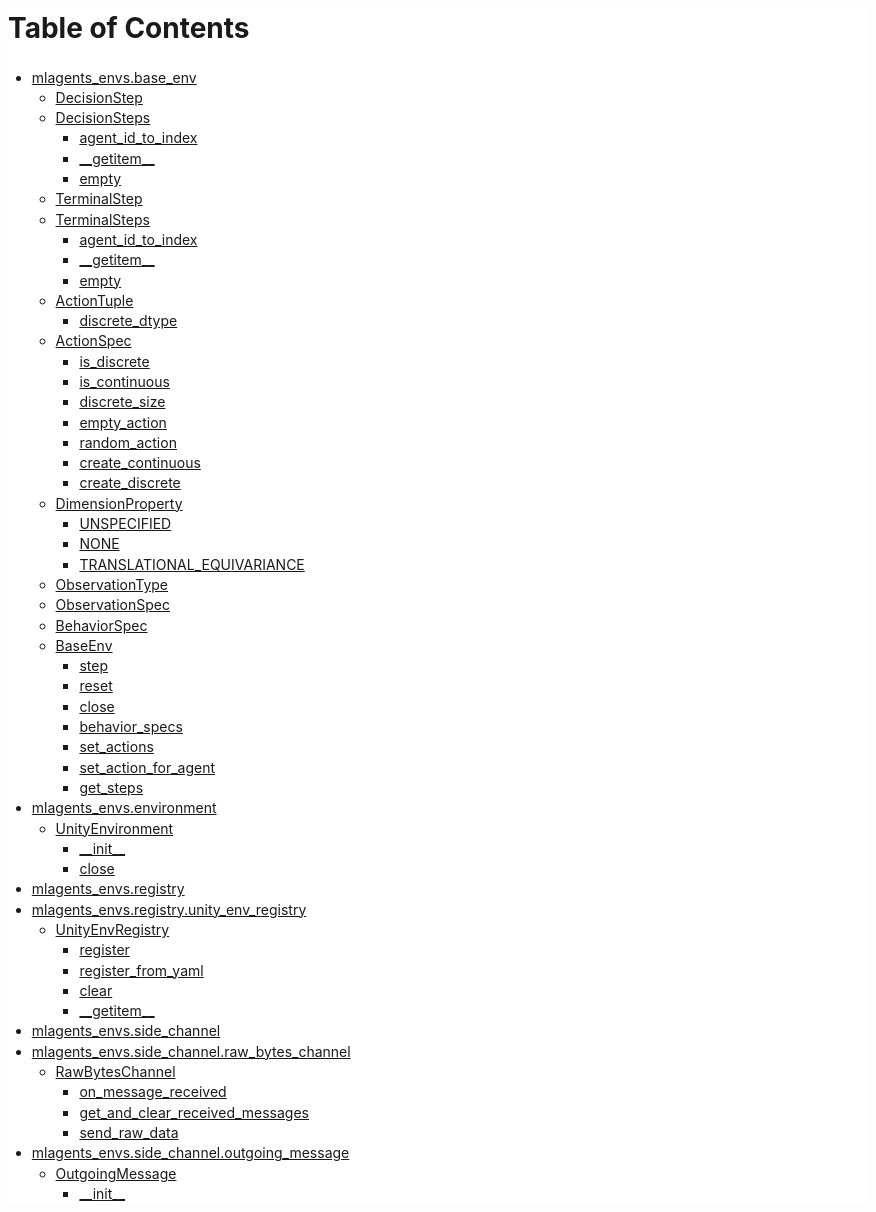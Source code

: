 # Table of Contents

* [mlagents\_envs.base\_env](#mlagents_envs.base_env)
  * [DecisionStep](#mlagents_envs.base_env.DecisionStep)
  * [DecisionSteps](#mlagents_envs.base_env.DecisionSteps)
    * [agent\_id\_to\_index](#mlagents_envs.base_env.DecisionSteps.agent_id_to_index)
    * [\_\_getitem\_\_](#mlagents_envs.base_env.DecisionSteps.__getitem__)
    * [empty](#mlagents_envs.base_env.DecisionSteps.empty)
  * [TerminalStep](#mlagents_envs.base_env.TerminalStep)
  * [TerminalSteps](#mlagents_envs.base_env.TerminalSteps)
    * [agent\_id\_to\_index](#mlagents_envs.base_env.TerminalSteps.agent_id_to_index)
    * [\_\_getitem\_\_](#mlagents_envs.base_env.TerminalSteps.__getitem__)
    * [empty](#mlagents_envs.base_env.TerminalSteps.empty)
  * [ActionTuple](#mlagents_envs.base_env.ActionTuple)
    * [discrete\_dtype](#mlagents_envs.base_env.ActionTuple.discrete_dtype)
  * [ActionSpec](#mlagents_envs.base_env.ActionSpec)
    * [is\_discrete](#mlagents_envs.base_env.ActionSpec.is_discrete)
    * [is\_continuous](#mlagents_envs.base_env.ActionSpec.is_continuous)
    * [discrete\_size](#mlagents_envs.base_env.ActionSpec.discrete_size)
    * [empty\_action](#mlagents_envs.base_env.ActionSpec.empty_action)
    * [random\_action](#mlagents_envs.base_env.ActionSpec.random_action)
    * [create\_continuous](#mlagents_envs.base_env.ActionSpec.create_continuous)
    * [create\_discrete](#mlagents_envs.base_env.ActionSpec.create_discrete)
  * [DimensionProperty](#mlagents_envs.base_env.DimensionProperty)
    * [UNSPECIFIED](#mlagents_envs.base_env.DimensionProperty.UNSPECIFIED)
    * [NONE](#mlagents_envs.base_env.DimensionProperty.NONE)
    * [TRANSLATIONAL\_EQUIVARIANCE](#mlagents_envs.base_env.DimensionProperty.TRANSLATIONAL_EQUIVARIANCE)
  * [ObservationType](#mlagents_envs.base_env.ObservationType)
  * [ObservationSpec](#mlagents_envs.base_env.ObservationSpec)
  * [BehaviorSpec](#mlagents_envs.base_env.BehaviorSpec)
  * [BaseEnv](#mlagents_envs.base_env.BaseEnv)
    * [step](#mlagents_envs.base_env.BaseEnv.step)
    * [reset](#mlagents_envs.base_env.BaseEnv.reset)
    * [close](#mlagents_envs.base_env.BaseEnv.close)
    * [behavior\_specs](#mlagents_envs.base_env.BaseEnv.behavior_specs)
    * [set\_actions](#mlagents_envs.base_env.BaseEnv.set_actions)
    * [set\_action\_for\_agent](#mlagents_envs.base_env.BaseEnv.set_action_for_agent)
    * [get\_steps](#mlagents_envs.base_env.BaseEnv.get_steps)
* [mlagents\_envs.environment](#mlagents_envs.environment)
  * [UnityEnvironment](#mlagents_envs.environment.UnityEnvironment)
    * [\_\_init\_\_](#mlagents_envs.environment.UnityEnvironment.__init__)
    * [close](#mlagents_envs.environment.UnityEnvironment.close)
* [mlagents\_envs.registry](#mlagents_envs.registry)
* [mlagents\_envs.registry.unity\_env\_registry](#mlagents_envs.registry.unity_env_registry)
  * [UnityEnvRegistry](#mlagents_envs.registry.unity_env_registry.UnityEnvRegistry)
    * [register](#mlagents_envs.registry.unity_env_registry.UnityEnvRegistry.register)
    * [register\_from\_yaml](#mlagents_envs.registry.unity_env_registry.UnityEnvRegistry.register_from_yaml)
    * [clear](#mlagents_envs.registry.unity_env_registry.UnityEnvRegistry.clear)
    * [\_\_getitem\_\_](#mlagents_envs.registry.unity_env_registry.UnityEnvRegistry.__getitem__)
* [mlagents\_envs.side\_channel](#mlagents_envs.side_channel)
* [mlagents\_envs.side\_channel.raw\_bytes\_channel](#mlagents_envs.side_channel.raw_bytes_channel)
  * [RawBytesChannel](#mlagents_envs.side_channel.raw_bytes_channel.RawBytesChannel)
    * [on\_message\_received](#mlagents_envs.side_channel.raw_bytes_channel.RawBytesChannel.on_message_received)
    * [get\_and\_clear\_received\_messages](#mlagents_envs.side_channel.raw_bytes_channel.RawBytesChannel.get_and_clear_received_messages)
    * [send\_raw\_data](#mlagents_envs.side_channel.raw_bytes_channel.RawBytesChannel.send_raw_data)
* [mlagents\_envs.side\_channel.outgoing\_message](#mlagents_envs.side_channel.outgoing_message)
  * [OutgoingMessage](#mlagents_envs.side_channel.outgoing_message.OutgoingMessage)
    * [\_\_init\_\_](#mlagents_envs.side_channel.outgoing_message.OutgoingMessage.__init__)